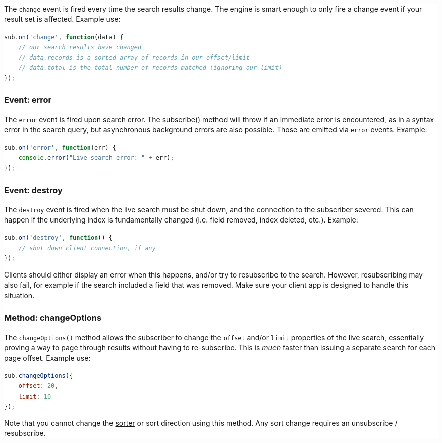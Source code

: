 The `change` event is fired every time the search results change.  The engine is smart enough to only fire a change event if your result set is affected.  Example use:

```js
sub.on('change', function(data) {
	// our search results have changed
	// data.records is a sorted array of records in our offset/limit
	// data.total is the total number of records matched (ignoring our limit)
});
```

### Event: error

The `error` event is fired upon search error.  The [subscribe()](#subscribe) method will throw if an immediate error is encountered, as in a syntax error in the search query, but asynchronous background errors are also possible.  Those are emitted via `error` events.  Example:

```js
sub.on('error', function(err) {
	console.error("Live search error: " + err);
});
```

### Event: destroy

The `destroy` event is fired when the live search must be shut down, and the connection to the subscriber severed.  This can happen if the underlying index is fundamentally changed (i.e. field removed, index deleted, etc.).  Example:

```js
sub.on('destroy', function() {
	// shut down client connection, if any
});
```

Clients should either display an error when this happens, and/or try to resubscribe to the search.  However, resubscribing may also fail, for example if the search included a field that was removed.  Make sure your client app is designed to handle this situation.

### Method: changeOptions

The `changeOptions()` method allows the subscriber to change the `offset` and/or `limit` properties of the live search, essentially proving a way to page through results without having to re-subscribe.  This is *much* faster than issuing a separate search for each page offset.  Example use:

```js
sub.changeOptions({
	offset: 20,
	limit: 10
});
```

Note that you cannot change the [sorter](https://github.com/jhuckaby/pixl-server-storage/blob/master/docs/Indexer.md#sorting-results) or sort direction using this method.  Any sort change requires an unsubscribe / resubscribe.
